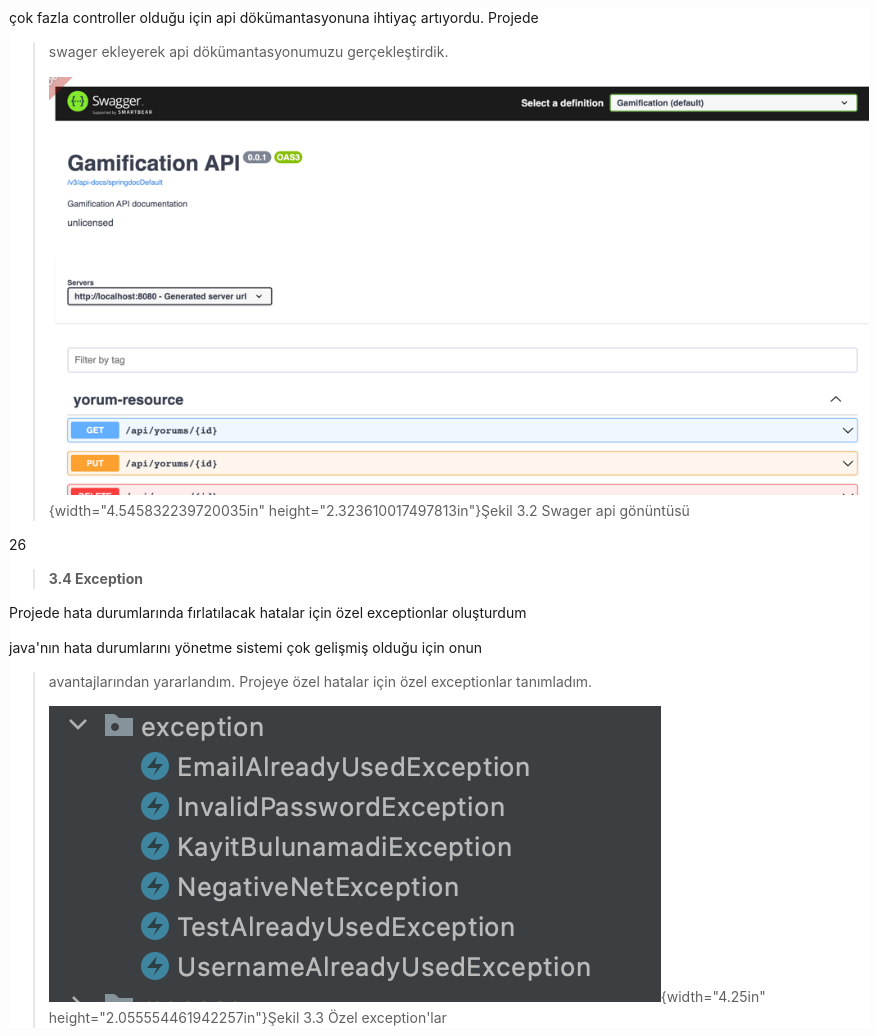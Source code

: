 çok fazla controller olduğu için api dökümantasyonuna ihtiyaç artıyordu.
Projede

> swager ekleyerek api dökümantasyonumuzu gerçekleştirdik.
>
> ![](vertopal_ec4449a4c9e84c7ea7d81844dc6b4ddc/media/image13.png){width="4.545832239720035in"
> height="2.323610017497813in"}Şekil 3.2 Swager api gönüntüsü

26

> **3.4 Exception**

Projede hata durumlarında fırlatılacak hatalar için özel exceptionlar
oluşturdum

java'nın hata durumlarını yönetme sistemi çok gelişmiş olduğu için onun

> avantajlarından yararlandım. Projeye özel hatalar için özel
> exceptionlar tanımladım.
>
> ![](vertopal_ec4449a4c9e84c7ea7d81844dc6b4ddc/media/image14.png){width="4.25in"
> height="2.055554461942257in"}Şekil 3.3 Özel exception\'lar
